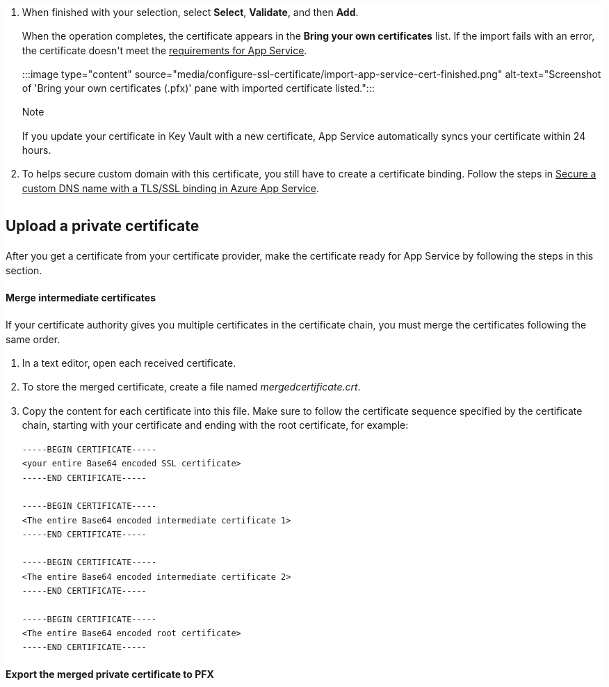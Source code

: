 1. When finished with your selection, select **Select**, **Validate**, and then **Add**.

   When the operation completes, the certificate appears in the **Bring your own certificates** list. If the import fails with an error, the certificate doesn't meet the [requirements for App Service](#private-certificate-requirements).

    :::image type="content" source="media/configure-ssl-certificate/import-app-service-cert-finished.png" alt-text="Screenshot of 'Bring your own certificates (.pfx)' pane with imported certificate listed.":::

   > [!NOTE]
   > If you update your certificate in Key Vault with a new certificate, App Service automatically syncs your certificate within 24 hours.

1. To helps secure custom domain with this certificate, you still have to create a certificate binding. Follow the steps in [Secure a custom DNS name with a TLS/SSL binding in Azure App Service](configure-ssl-bindings.md).

## Upload a private certificate

After you get a certificate from your certificate provider, make the certificate ready for App Service by following the steps in this section.

#### Merge intermediate certificates

If your certificate authority gives you multiple certificates in the certificate chain, you must merge the certificates following the same order.

1. In a text editor, open each received certificate.

1. To store the merged certificate, create a file named _mergedcertificate.crt_. 

1. Copy the content for each certificate into this file. Make sure to follow the certificate sequence specified by the certificate chain, starting with your certificate and ending with the root certificate, for example:

   ```
   -----BEGIN CERTIFICATE-----
   <your entire Base64 encoded SSL certificate>
   -----END CERTIFICATE-----

   -----BEGIN CERTIFICATE-----
   <The entire Base64 encoded intermediate certificate 1>
   -----END CERTIFICATE-----

   -----BEGIN CERTIFICATE-----
   <The entire Base64 encoded intermediate certificate 2>
   -----END CERTIFICATE-----

   -----BEGIN CERTIFICATE-----
   <The entire Base64 encoded root certificate>
   -----END CERTIFICATE-----
   ```

#### Export the merged private certificate to PFX
